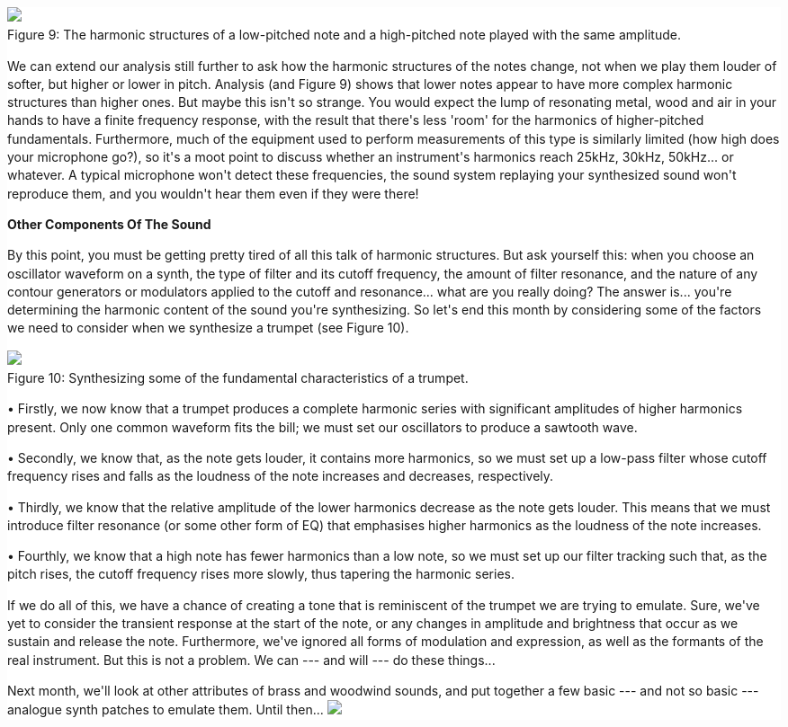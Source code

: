 [![](http://media.soundonsound.com/sos/apr01/images/fig09lowvshigh.s.gif)  
][17]Figure 9: The harmonic structures of a low-pitched note and a high-pitched note played with the same amplitude.

We can extend our analysis still further to ask how the harmonic structures of the notes change, not when we play them louder of softer, but higher or lower in pitch. Analysis (and Figure 9) shows that lower notes appear to have more complex harmonic structures than higher ones. But maybe this isn't so strange. You would expect the lump of resonating metal, wood and air in your hands to have a finite frequency response, with the result that there's less 'room' for the harmonics of higher-pitched fundamentals. Furthermore, much of the equipment used to perform measurements of this type is similarly limited (how high does your microphone go?), so it's a moot point to discuss whether an instrument's harmonics reach 25kHz, 30kHz, 50kHz... or whatever. A typical microphone won't detect these frequencies, the sound system replaying your synthesized sound won't reproduce them, and you wouldn't hear them even if they were there!

**Other Components Of The Sound**

By this point, you must be getting pretty tired of all this talk of harmonic structures. But ask yourself this: when you choose an oscillator waveform on a synth, the type of filter and its cutoff frequency, the amount of filter resonance, and the nature of any contour generators or modulators applied to the cutoff and resonance... what are you really doing? The answer is... you're determining the harmonic content of the sound you're synthesizing. So let's end this month by considering some of the factors we need to consider when we synthesize a trumpet (see Figure 10).

[![](http://media.soundonsound.com/sos/apr01/images/fig10thebasisofatrumpet.s.gif)  
][18]Figure 10: Synthesizing some of the fundamental characteristics of a trumpet.

• Firstly, we now know that a trumpet produces a complete harmonic series with significant amplitudes of higher harmonics present. Only one common waveform fits the bill; we must set our oscillators to produce a sawtooth wave.

• Secondly, we know that, as the note gets louder, it contains more harmonics, so we must set up a low-pass filter whose cutoff frequency rises and falls as the loudness of the note increases and decreases, respectively.

• Thirdly, we know that the relative amplitude of the lower harmonics decrease as the note gets louder. This means that we must introduce filter resonance (or some other form of EQ) that emphasises higher harmonics as the loudness of the note increases.

• Fourthly, we know that a high note has fewer harmonics than a low note, so we must set up our filter tracking such that, as the pitch rises, the cutoff frequency rises more slowly, thus tapering the harmonic series.

If we do all of this, we have a chance of creating a tone that is reminiscent of the trumpet we are trying to emulate. Sure, we've yet to consider the transient response at the start of the note, or any changes in amplitude and brightness that occur as we sustain and release the note. Furthermore, we've ignored all forms of modulation and expression, as well as the formants of the real instrument. But this is not a problem. We can --- and will --- do these things...

Next month, we'll look at other attributes of brass and woodwind sounds, and put together a few basic --- and not so basic --- analogue synth patches to emulate them. Until then... [![](http://media.soundonsound.com/images/regulars/sos_end.gif)][19]

[0]: http://www.soundonsound.com/sos/apr01/articles/synthsecrets.asp
[1]: http://media.soundonsound.com/sos/apr01/images/fig01astretchedstring.l.gif
[2]: /search?url=%2Fsearch&Keyword=%22synth+secrets%22&Words=All&Summary=Yes
[3]: http://www.soundonsound.com/sos/may99/articles/synthsec.htm
[4]: http://media.soundonsound.com/sos/apr01/images/fig01bstring2ndharmonic.l.gif
[5]: http://media.soundonsound.com/sos/apr01/images/fig01cstring3ndharmonic.l.gif
[6]: http://media.soundonsound.com/sos/apr01/images/fig02apipe.l.gif
[7]: http://media.soundonsound.com/sos/apr01/images/fig03pressureinpipe.l.gif
[8]: http://media.soundonsound.com/sos/apr01/images/fig03b2ndpipeharmonic.l.gif
[9]: http://media.soundonsound.com/sos/apr01/images/fig03c3rdpipeharmonic.l.gif
[10]: http://media.soundonsound.com/sos/apr01/images/fig04blowingapipe.l.gif
[11]: http://media.soundonsound.com/sos/apr01/images/fig04bclosed3rdharmonic.l.gif
[12]: http://media.soundonsound.com/sos/apr01/images/fig04cclosed5thharmonic.l.gif
[13]: http://media.soundonsound.com/sos/apr01/images/fig05therecorder.l.gif
[14]: http://media.soundonsound.com/sos/apr01/images/fig0610harmonicsawtooth.l.gif
[15]: http://media.soundonsound.com/sos/apr01/images/fig07anotherwaveform.l.gif
[16]: http://media.soundonsound.com/sos/apr01/images/fig08quietvsloud.l.gif
[17]: http://media.soundonsound.com/sos/apr01/images/fig09lowvshigh.l.gif
[18]: http://media.soundonsound.com/sos/apr01/images/fig10thebasisofatrumpet.l.gif
[19]: http://www.soundonsound.com